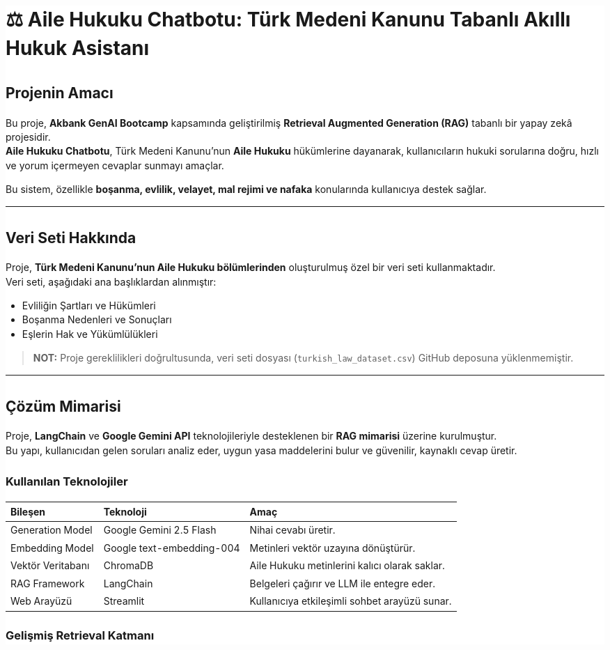 # ⚖️ Aile Hukuku Chatbotu: Türk Medeni Kanunu Tabanlı Akıllı Hukuk Asistanı

## Projenin Amacı

Bu proje, **Akbank GenAI Bootcamp** kapsamında geliştirilmiş **Retrieval Augmented Generation (RAG)** tabanlı bir yapay zekâ projesidir.  
**Aile Hukuku Chatbotu**, Türk Medeni Kanunu’nun **Aile Hukuku** hükümlerine dayanarak, kullanıcıların hukuki sorularına doğru, hızlı ve yorum içermeyen cevaplar sunmayı amaçlar.  

Bu sistem, özellikle **boşanma, evlilik, velayet, mal rejimi ve nafaka** konularında kullanıcıya destek sağlar.

---

## Veri Seti Hakkında

Proje, **Türk Medeni Kanunu’nun Aile Hukuku bölümlerinden** oluşturulmuş özel bir veri seti kullanmaktadır.  
Veri seti, aşağıdaki ana başlıklardan alınmıştır:

- Evliliğin Şartları ve Hükümleri  
- Boşanma Nedenleri ve Sonuçları  
- Eşlerin Hak ve Yükümlülükleri  

> **NOT:** Proje gereklilikleri doğrultusunda, veri seti dosyası (`turkish_law_dataset.csv`) GitHub deposuna yüklenmemiştir.

---

## Çözüm Mimarisi

Proje, **LangChain** ve **Google Gemini API** teknolojileriyle desteklenen bir **RAG mimarisi** üzerine kurulmuştur.  
Bu yapı, kullanıcıdan gelen soruları analiz eder, uygun yasa maddelerini bulur ve güvenilir, kaynaklı cevap üretir.

### Kullanılan Teknolojiler

| Bileşen | Teknoloji | Amaç |
| :--- | :--- | :--- |
| Generation Model | Google Gemini 2.5 Flash | Nihai cevabı üretir. |
| Embedding Model | Google text-embedding-004 | Metinleri vektör uzayına dönüştürür. |
| Vektör Veritabanı | ChromaDB | Aile Hukuku metinlerini kalıcı olarak saklar. |
| RAG Framework | LangChain | Belgeleri çağırır ve LLM ile entegre eder. |
| Web Arayüzü | Streamlit | Kullanıcıya etkileşimli sohbet arayüzü sunar. |

### Gelişmiş Retrieval Katmanı
